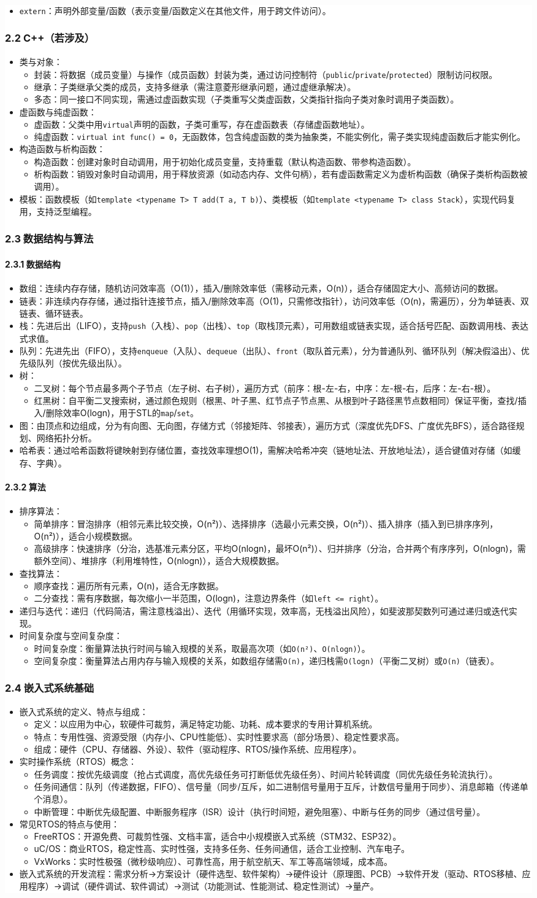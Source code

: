   - `extern`：声明外部变量/函数（表示变量/函数定义在其他文件，用于跨文件访问）。

### 2.2 C++（若涉及）
- 类与对象：
  - 封装：将数据（成员变量）与操作（成员函数）封装为类，通过访问控制符（`public`/`private`/`protected`）限制访问权限。
  - 继承：子类继承父类的成员，支持多继承（需注意菱形继承问题，通过虚继承解决）。
  - 多态：同一接口不同实现，需通过虚函数实现（子类重写父类虚函数，父类指针指向子类对象时调用子类函数）。
- 虚函数与纯虚函数：
  - 虚函数：父类中用`virtual`声明的函数，子类可重写，存在虚函数表（存储虚函数地址）。
  - 纯虚函数：`virtual int func() = 0`，无函数体，包含纯虚函数的类为抽象类，不能实例化，需子类实现纯虚函数后才能实例化。
- 构造函数与析构函数：
  - 构造函数：创建对象时自动调用，用于初始化成员变量，支持重载（默认构造函数、带参构造函数）。
  - 析构函数：销毁对象时自动调用，用于释放资源（如动态内存、文件句柄），若有虚函数需定义为虚析构函数（确保子类析构函数被调用）。
- 模板：函数模板（如`template <typename T> T add(T a, T b)`）、类模板（如`template <typename T> class Stack`），实现代码复用，支持泛型编程。

### 2.3 数据结构与算法
#### 2.3.1 数据结构
- 数组：连续内存存储，随机访问效率高（O(1)），插入/删除效率低（需移动元素，O(n)），适合存储固定大小、高频访问的数据。
- 链表：非连续内存存储，通过指针连接节点，插入/删除效率高（O(1)，只需修改指针），访问效率低（O(n)，需遍历），分为单链表、双链表、循环链表。
- 栈：先进后出（LIFO），支持`push`（入栈）、`pop`（出栈）、`top`（取栈顶元素），可用数组或链表实现，适合括号匹配、函数调用栈、表达式求值。
- 队列：先进先出（FIFO），支持`enqueue`（入队）、`dequeue`（出队）、`front`（取队首元素），分为普通队列、循环队列（解决假溢出）、优先级队列（按优先级出队）。
- 树：
  - 二叉树：每个节点最多两个子节点（左子树、右子树），遍历方式（前序：根-左-右，中序：左-根-右，后序：左-右-根）。
  - 红黑树：自平衡二叉搜索树，通过颜色规则（根黑、叶子黑、红节点子节点黑、从根到叶子路径黑节点数相同）保证平衡，查找/插入/删除效率O(logn)，用于STL的`map`/`set`。
- 图：由顶点和边组成，分为有向图、无向图，存储方式（邻接矩阵、邻接表），遍历方式（深度优先DFS、广度优先BFS），适合路径规划、网络拓扑分析。
- 哈希表：通过哈希函数将键映射到存储位置，查找效率理想O(1)，需解决哈希冲突（链地址法、开放地址法），适合键值对存储（如缓存、字典）。

#### 2.3.2 算法
- 排序算法：
  - 简单排序：冒泡排序（相邻元素比较交换，O(n²)）、选择排序（选最小元素交换，O(n²)）、插入排序（插入到已排序序列，O(n²)），适合小规模数据。
  - 高级排序：快速排序（分治，选基准元素分区，平均O(nlogn)，最坏O(n²)）、归并排序（分治，合并两个有序序列，O(nlogn)，需额外空间）、堆排序（利用堆特性，O(nlogn)），适合大规模数据。
- 查找算法：
  - 顺序查找：遍历所有元素，O(n)，适合无序数据。
  - 二分查找：需有序数据，每次缩小一半范围，O(logn)，注意边界条件（如`left <= right`）。
- 递归与迭代：递归（代码简洁，需注意栈溢出）、迭代（用循环实现，效率高，无栈溢出风险），如斐波那契数列可通过递归或迭代实现。
- 时间复杂度与空间复杂度：
  - 时间复杂度：衡量算法执行时间与输入规模的关系，取最高次项（如`O(n²)`、`O(nlogn)`）。
  - 空间复杂度：衡量算法占用内存与输入规模的关系，如数组存储需`O(n)`，递归栈需`O(logn)`（平衡二叉树）或`O(n)`（链表）。

### 2.4 嵌入式系统基础
- 嵌入式系统的定义、特点与组成：
  - 定义：以应用为中心，软硬件可裁剪，满足特定功能、功耗、成本要求的专用计算机系统。
  - 特点：专用性强、资源受限（内存小、CPU性能低）、实时性要求高（部分场景）、稳定性要求高。
  - 组成：硬件（CPU、存储器、外设）、软件（驱动程序、RTOS/操作系统、应用程序）。
- 实时操作系统（RTOS）概念：
  - 任务调度：按优先级调度（抢占式调度，高优先级任务可打断低优先级任务）、时间片轮转调度（同优先级任务轮流执行）。
  - 任务间通信：队列（传递数据，FIFO）、信号量（同步/互斥，如二进制信号量用于互斥，计数信号量用于同步）、消息邮箱（传递单个消息）。
  - 中断管理：中断优先级配置、中断服务程序（ISR）设计（执行时间短，避免阻塞）、中断与任务的同步（通过信号量）。
- 常见RTOS的特点与使用：
  - FreeRTOS：开源免费、可裁剪性强、文档丰富，适合中小规模嵌入式系统（STM32、ESP32）。
  - uC/OS：商业RTOS，稳定性高、实时性强，支持多任务、任务间通信，适合工业控制、汽车电子。
  - VxWorks：实时性极强（微秒级响应）、可靠性高，用于航空航天、军工等高端领域，成本高。
- 嵌入式系统的开发流程：需求分析→方案设计（硬件选型、软件架构）→硬件设计（原理图、PCB）→软件开发（驱动、RTOS移植、应用程序）→调试（硬件调试、软件调试）→测试（功能测试、性能测试、稳定性测试）→量产。
